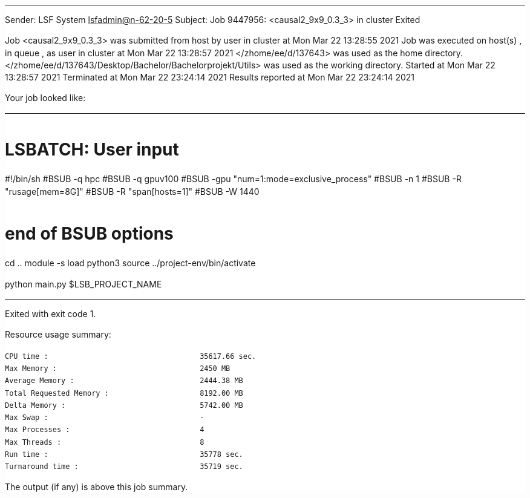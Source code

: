 ------------------------------------------------------------
Sender: LSF System <lsfadmin@n-62-20-5>
Subject: Job 9447956: <causal2_9x9_0.3_3> in cluster <dcc> Exited

Job <causal2_9x9_0.3_3> was submitted from host <n-62-30-1> by user <s183905> in cluster <dcc> at Mon Mar 22 13:28:55 2021
Job was executed on host(s) <n-62-20-5>, in queue <gpuv100>, as user <s183905> in cluster <dcc> at Mon Mar 22 13:28:57 2021
</zhome/ee/d/137643> was used as the home directory.
</zhome/ee/d/137643/Desktop/Bachelor/Bachelorprojekt/Utils> was used as the working directory.
Started at Mon Mar 22 13:28:57 2021
Terminated at Mon Mar 22 23:24:14 2021
Results reported at Mon Mar 22 23:24:14 2021

Your job looked like:

------------------------------------------------------------
# LSBATCH: User input
#!/bin/sh
#BSUB -q hpc
#BSUB -q gpuv100
#BSUB -gpu "num=1:mode=exclusive_process"
#BSUB -n 1
#BSUB -R "rusage[mem=8G]"
#BSUB -R "span[hosts=1]"
#BSUB -W 1440
# end of BSUB options
cd ..
module -s load python3
source ../project-env/bin/activate

python main.py $LSB_PROJECT_NAME


------------------------------------------------------------

Exited with exit code 1.

Resource usage summary:

    CPU time :                                   35617.66 sec.
    Max Memory :                                 2450 MB
    Average Memory :                             2444.38 MB
    Total Requested Memory :                     8192.00 MB
    Delta Memory :                               5742.00 MB
    Max Swap :                                   -
    Max Processes :                              4
    Max Threads :                                8
    Run time :                                   35778 sec.
    Turnaround time :                            35719 sec.

The output (if any) is above this job summary.

